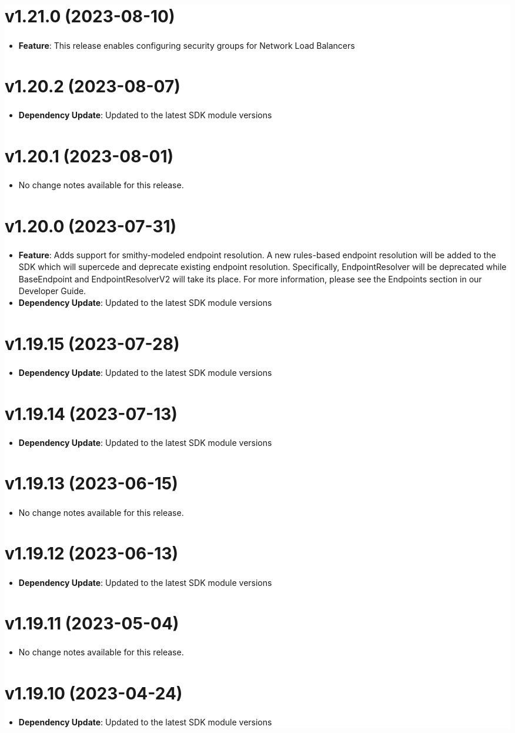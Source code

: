 # v1.21.0 (2023-08-10)

* **Feature**: This release enables configuring security groups for Network Load Balancers

# v1.20.2 (2023-08-07)

* **Dependency Update**: Updated to the latest SDK module versions

# v1.20.1 (2023-08-01)

* No change notes available for this release.

# v1.20.0 (2023-07-31)

* **Feature**: Adds support for smithy-modeled endpoint resolution. A new rules-based endpoint resolution will be added to the SDK which will supercede and deprecate existing endpoint resolution. Specifically, EndpointResolver will be deprecated while BaseEndpoint and EndpointResolverV2 will take its place. For more information, please see the Endpoints section in our Developer Guide.
* **Dependency Update**: Updated to the latest SDK module versions

# v1.19.15 (2023-07-28)

* **Dependency Update**: Updated to the latest SDK module versions

# v1.19.14 (2023-07-13)

* **Dependency Update**: Updated to the latest SDK module versions

# v1.19.13 (2023-06-15)

* No change notes available for this release.

# v1.19.12 (2023-06-13)

* **Dependency Update**: Updated to the latest SDK module versions

# v1.19.11 (2023-05-04)

* No change notes available for this release.

# v1.19.10 (2023-04-24)

* **Dependency Update**: Updated to the latest SDK module versions
